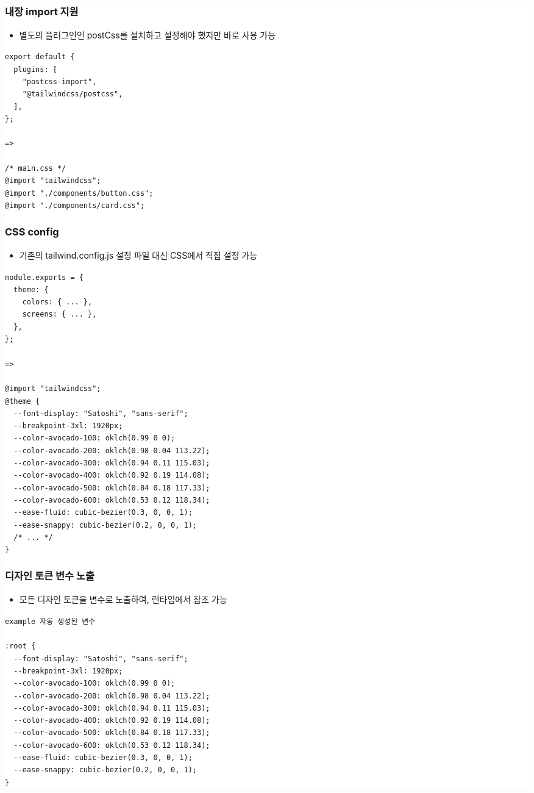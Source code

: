 ### 내장 import 지원
- 별도의 플러그인인 postCss를 설치하고 설정해야 했지만 바로 사용 가능
```
export default {
  plugins: [
    "postcss-import",
    "@tailwindcss/postcss",
  ],
};

=>

/* main.css */
@import "tailwindcss";
@import "./components/button.css";
@import "./components/card.css";
```

### CSS config
- 기존의 tailwind.config.js 설정 파일 대신 CSS에서 직접 설정 가능
```
module.exports = {
  theme: {
    colors: { ... },
    screens: { ... },
  },
};

=>

@import "tailwindcss";
@theme {
  --font-display: "Satoshi", "sans-serif";
  --breakpoint-3xl: 1920px;
  --color-avocado-100: oklch(0.99 0 0);
  --color-avocado-200: oklch(0.98 0.04 113.22);
  --color-avocado-300: oklch(0.94 0.11 115.03);
  --color-avocado-400: oklch(0.92 0.19 114.08);
  --color-avocado-500: oklch(0.84 0.18 117.33);
  --color-avocado-600: oklch(0.53 0.12 118.34);
  --ease-fluid: cubic-bezier(0.3, 0, 0, 1);
  --ease-snappy: cubic-bezier(0.2, 0, 0, 1);
  /* ... */
}
```

### 디자인 토큰 변수 노출
- 모든 디자인 토큰을 변수로 노출하여, 런타임에서 참조 가능
```
example 자동 생성된 변수

:root {
  --font-display: "Satoshi", "sans-serif";
  --breakpoint-3xl: 1920px;
  --color-avocado-100: oklch(0.99 0 0);
  --color-avocado-200: oklch(0.98 0.04 113.22);
  --color-avocado-300: oklch(0.94 0.11 115.03);
  --color-avocado-400: oklch(0.92 0.19 114.08);
  --color-avocado-500: oklch(0.84 0.18 117.33);
  --color-avocado-600: oklch(0.53 0.12 118.34);
  --ease-fluid: cubic-bezier(0.3, 0, 0, 1);
  --ease-snappy: cubic-bezier(0.2, 0, 0, 1);
}
```